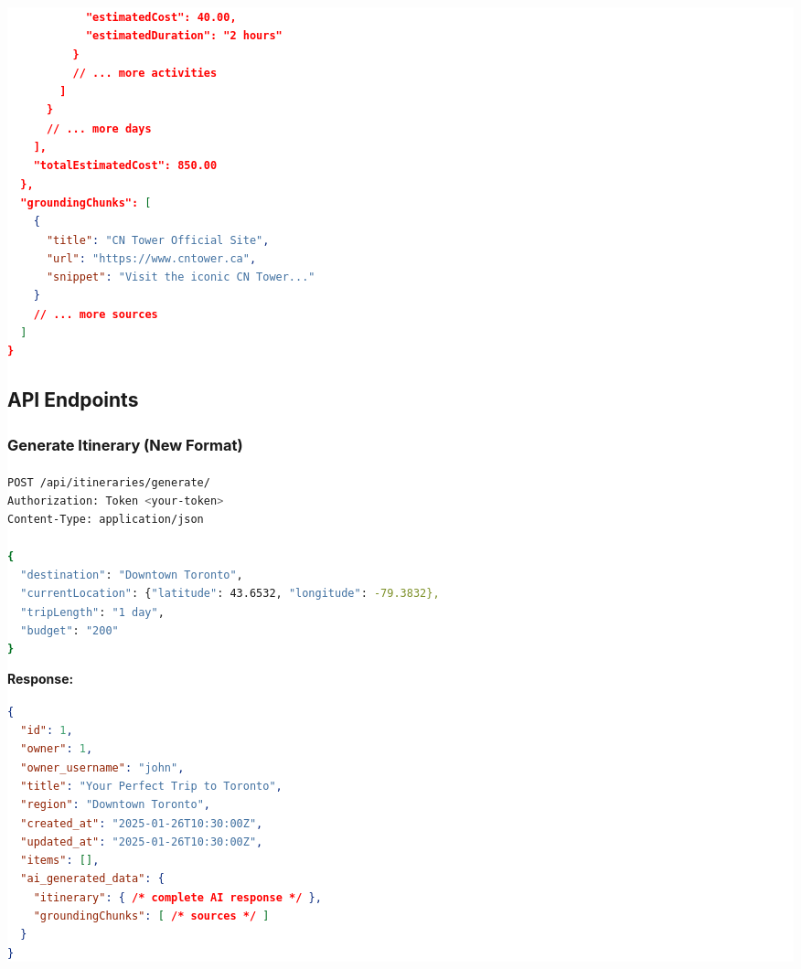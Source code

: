 ```json
            "estimatedCost": 40.00,
            "estimatedDuration": "2 hours"
          }
          // ... more activities
        ]
      }
      // ... more days
    ],
    "totalEstimatedCost": 850.00
  },
  "groundingChunks": [
    {
      "title": "CN Tower Official Site",
      "url": "https://www.cntower.ca",
      "snippet": "Visit the iconic CN Tower..."
    }
    // ... more sources
  ]
}
```

## API Endpoints

### Generate Itinerary (New Format)
```bash
POST /api/itineraries/generate/
Authorization: Token <your-token>
Content-Type: application/json

{
  "destination": "Downtown Toronto",
  "currentLocation": {"latitude": 43.6532, "longitude": -79.3832},
  "tripLength": "1 day",
  "budget": "200"
}
```

**Response:**
```json
{
  "id": 1,
  "owner": 1,
  "owner_username": "john",
  "title": "Your Perfect Trip to Toronto",
  "region": "Downtown Toronto",
  "created_at": "2025-01-26T10:30:00Z",
  "updated_at": "2025-01-26T10:30:00Z",
  "items": [],
  "ai_generated_data": {
    "itinerary": { /* complete AI response */ },
    "groundingChunks": [ /* sources */ ]
  }
}
```
